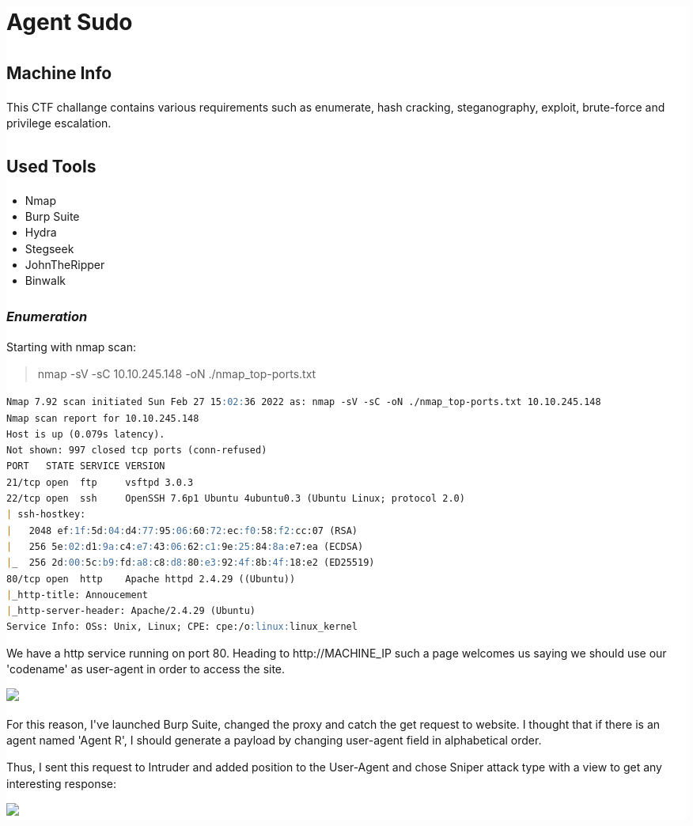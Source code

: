 # Agent Sudo
## Machine Info
This CTF challange contains various requirements such as enumerate, hash cracking, steganography, exploit, brute-force and privilege escalation.

## Used Tools
* Nmap
* Burp Suite
* Hydra
* Stegseek
* JohnTheRipper
* Binwalk


### *Enumeration*
Starting with nmap scan:
>nmap -sV -sC 10.10.245.148 -oN ./nmap_top-ports.txt

```markdown
Nmap 7.92 scan initiated Sun Feb 27 15:02:36 2022 as: nmap -sV -sC -oN ./nmap_top-ports.txt 10.10.245.148
Nmap scan report for 10.10.245.148
Host is up (0.079s latency).
Not shown: 997 closed tcp ports (conn-refused)
PORT   STATE SERVICE VERSION
21/tcp open  ftp     vsftpd 3.0.3
22/tcp open  ssh     OpenSSH 7.6p1 Ubuntu 4ubuntu0.3 (Ubuntu Linux; protocol 2.0)
| ssh-hostkey: 
|   2048 ef:1f:5d:04:d4:77:95:06:60:72:ec:f0:58:f2:cc:07 (RSA)
|   256 5e:02:d1:9a:c4:e7:43:06:62:c1:9e:25:84:8a:e7:ea (ECDSA)
|_  256 2d:00:5c:b9:fd:a8:c8:d8:80:e3:92:4f:8b:4f:18:e2 (ED25519)
80/tcp open  http    Apache httpd 2.4.29 ((Ubuntu))
|_http-title: Annoucement
|_http-server-header: Apache/2.4.29 (Ubuntu)
Service Info: OSs: Unix, Linux; CPE: cpe:/o:linux:linux_kernel
```

We have a http service running on port 80. Heading to http://MACHINE_IP such a page welcomes us saying we should use our 'codename' as user-agent in order to access the site.

![](https://i.imgur.com/aT61nkV.png)


For this reason, I've launched Burp Suite, changed the proxy and catch the get request to website. I thought that if there is an agent named 'Agent R', I should generate a payload by changing user-agent field in alphabetical order.

Thus, I sent this request to Intruder and added position to the User-Agent and chose Sniper attack type with a view to get any interesting response:

![](https://i.imgur.com/RolzHiJ.png)
